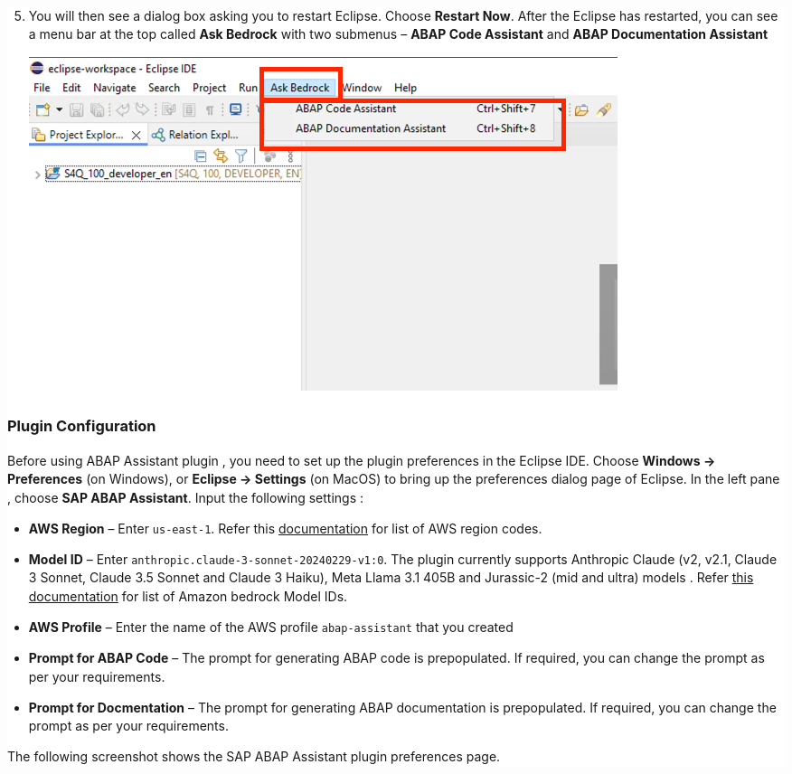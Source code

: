 5. You will then see a dialog box asking you to restart Eclipse. Choose **Restart Now**.
After the Eclipse has restarted, you can see a menu bar at the top called **Ask Bedrock** with two submenus – **ABAP Code Assistant** and **ABAP Documentation Assistant**

    ![SAP ABAP Assistant Menu in Eclipse](assets/images/plugin-installation/SAP_ABAP_Assistant_Menu_in_Eclipse.png)

### Plugin Configuration
Before using ABAP Assistant plugin , you need to set up the plugin preferences in the Eclipse IDE. Choose **Windows -> Preferences** (on Windows), or **Eclipse -> Settings** (on MacOS) to bring up the preferences dialog page of Eclipse. In the left pane , choose **SAP ABAP Assistant**. Input the following settings :

* **AWS Region** – Enter `us-east-1`. Refer this [documentation](https://docs.aws.amazon.com/AWSEC2/latest/UserGuide/using-regions-availability-zones.html#concepts-available-regions) for list of AWS region codes. 

* **Model ID** – Enter `anthropic.claude-3-sonnet-20240229-v1:0`. The plugin currently supports Anthropic Claude (v2, v2.1, Claude 3 Sonnet, Claude 3.5 Sonnet and Claude 3 Haiku), Meta Llama 3.1 405B and Jurassic-2 (mid and ultra) models . Refer [this documentation](https://docs.aws.amazon.com/bedrock/latest/userguide/model-ids.html) for list of Amazon bedrock Model IDs. 

* **AWS Profile** – Enter the name of the AWS profile `abap-assistant` that you created

* **Prompt for ABAP Code** – The prompt for generating ABAP code is prepopulated. If required, you can change the prompt as per your requirements.

* **Prompt for Docmentation** – The prompt for generating ABAP documentation is prepopulated. If required, you can change the prompt as per your requirements.

The following screenshot shows the SAP ABAP Assistant plugin preferences page.
